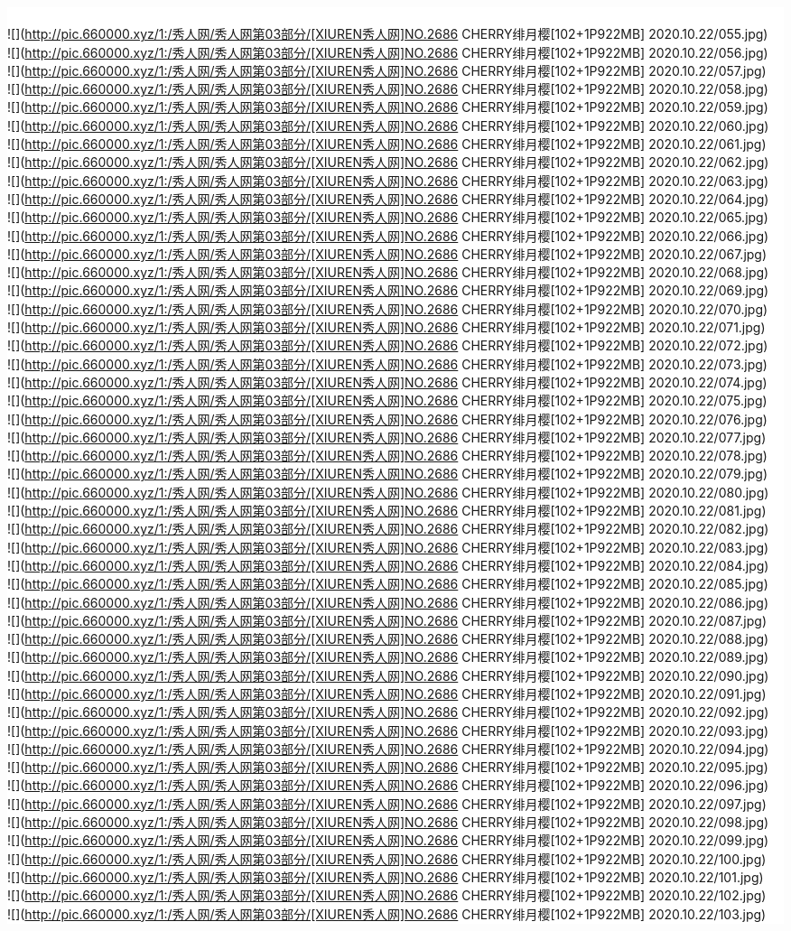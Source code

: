 <br>![](http://pic.660000.xyz/1:/秀人网/秀人网第03部分/[XIUREN秀人网]NO.2686 CHERRY绯月樱[102+1P922MB] 2020.10.22/055.jpg) <br>![](http://pic.660000.xyz/1:/秀人网/秀人网第03部分/[XIUREN秀人网]NO.2686 CHERRY绯月樱[102+1P922MB] 2020.10.22/056.jpg) <br>![](http://pic.660000.xyz/1:/秀人网/秀人网第03部分/[XIUREN秀人网]NO.2686 CHERRY绯月樱[102+1P922MB] 2020.10.22/057.jpg) <br>![](http://pic.660000.xyz/1:/秀人网/秀人网第03部分/[XIUREN秀人网]NO.2686 CHERRY绯月樱[102+1P922MB] 2020.10.22/058.jpg) <br>![](http://pic.660000.xyz/1:/秀人网/秀人网第03部分/[XIUREN秀人网]NO.2686 CHERRY绯月樱[102+1P922MB] 2020.10.22/059.jpg) <br>![](http://pic.660000.xyz/1:/秀人网/秀人网第03部分/[XIUREN秀人网]NO.2686 CHERRY绯月樱[102+1P922MB] 2020.10.22/060.jpg) <br>![](http://pic.660000.xyz/1:/秀人网/秀人网第03部分/[XIUREN秀人网]NO.2686 CHERRY绯月樱[102+1P922MB] 2020.10.22/061.jpg) <br>![](http://pic.660000.xyz/1:/秀人网/秀人网第03部分/[XIUREN秀人网]NO.2686 CHERRY绯月樱[102+1P922MB] 2020.10.22/062.jpg) <br>![](http://pic.660000.xyz/1:/秀人网/秀人网第03部分/[XIUREN秀人网]NO.2686 CHERRY绯月樱[102+1P922MB] 2020.10.22/063.jpg) <br>![](http://pic.660000.xyz/1:/秀人网/秀人网第03部分/[XIUREN秀人网]NO.2686 CHERRY绯月樱[102+1P922MB] 2020.10.22/064.jpg) <br>![](http://pic.660000.xyz/1:/秀人网/秀人网第03部分/[XIUREN秀人网]NO.2686 CHERRY绯月樱[102+1P922MB] 2020.10.22/065.jpg) <br>![](http://pic.660000.xyz/1:/秀人网/秀人网第03部分/[XIUREN秀人网]NO.2686 CHERRY绯月樱[102+1P922MB] 2020.10.22/066.jpg) <br>![](http://pic.660000.xyz/1:/秀人网/秀人网第03部分/[XIUREN秀人网]NO.2686 CHERRY绯月樱[102+1P922MB] 2020.10.22/067.jpg) <br>![](http://pic.660000.xyz/1:/秀人网/秀人网第03部分/[XIUREN秀人网]NO.2686 CHERRY绯月樱[102+1P922MB] 2020.10.22/068.jpg) <br>![](http://pic.660000.xyz/1:/秀人网/秀人网第03部分/[XIUREN秀人网]NO.2686 CHERRY绯月樱[102+1P922MB] 2020.10.22/069.jpg) <br>![](http://pic.660000.xyz/1:/秀人网/秀人网第03部分/[XIUREN秀人网]NO.2686 CHERRY绯月樱[102+1P922MB] 2020.10.22/070.jpg) <br>![](http://pic.660000.xyz/1:/秀人网/秀人网第03部分/[XIUREN秀人网]NO.2686 CHERRY绯月樱[102+1P922MB] 2020.10.22/071.jpg) <br>![](http://pic.660000.xyz/1:/秀人网/秀人网第03部分/[XIUREN秀人网]NO.2686 CHERRY绯月樱[102+1P922MB] 2020.10.22/072.jpg) <br>![](http://pic.660000.xyz/1:/秀人网/秀人网第03部分/[XIUREN秀人网]NO.2686 CHERRY绯月樱[102+1P922MB] 2020.10.22/073.jpg) <br>![](http://pic.660000.xyz/1:/秀人网/秀人网第03部分/[XIUREN秀人网]NO.2686 CHERRY绯月樱[102+1P922MB] 2020.10.22/074.jpg) <br>![](http://pic.660000.xyz/1:/秀人网/秀人网第03部分/[XIUREN秀人网]NO.2686 CHERRY绯月樱[102+1P922MB] 2020.10.22/075.jpg) <br>![](http://pic.660000.xyz/1:/秀人网/秀人网第03部分/[XIUREN秀人网]NO.2686 CHERRY绯月樱[102+1P922MB] 2020.10.22/076.jpg) <br>![](http://pic.660000.xyz/1:/秀人网/秀人网第03部分/[XIUREN秀人网]NO.2686 CHERRY绯月樱[102+1P922MB] 2020.10.22/077.jpg) <br>![](http://pic.660000.xyz/1:/秀人网/秀人网第03部分/[XIUREN秀人网]NO.2686 CHERRY绯月樱[102+1P922MB] 2020.10.22/078.jpg) <br>![](http://pic.660000.xyz/1:/秀人网/秀人网第03部分/[XIUREN秀人网]NO.2686 CHERRY绯月樱[102+1P922MB] 2020.10.22/079.jpg) <br>![](http://pic.660000.xyz/1:/秀人网/秀人网第03部分/[XIUREN秀人网]NO.2686 CHERRY绯月樱[102+1P922MB] 2020.10.22/080.jpg) <br>![](http://pic.660000.xyz/1:/秀人网/秀人网第03部分/[XIUREN秀人网]NO.2686 CHERRY绯月樱[102+1P922MB] 2020.10.22/081.jpg) <br>![](http://pic.660000.xyz/1:/秀人网/秀人网第03部分/[XIUREN秀人网]NO.2686 CHERRY绯月樱[102+1P922MB] 2020.10.22/082.jpg) <br>![](http://pic.660000.xyz/1:/秀人网/秀人网第03部分/[XIUREN秀人网]NO.2686 CHERRY绯月樱[102+1P922MB] 2020.10.22/083.jpg) <br>![](http://pic.660000.xyz/1:/秀人网/秀人网第03部分/[XIUREN秀人网]NO.2686 CHERRY绯月樱[102+1P922MB] 2020.10.22/084.jpg) <br>![](http://pic.660000.xyz/1:/秀人网/秀人网第03部分/[XIUREN秀人网]NO.2686 CHERRY绯月樱[102+1P922MB] 2020.10.22/085.jpg) <br>![](http://pic.660000.xyz/1:/秀人网/秀人网第03部分/[XIUREN秀人网]NO.2686 CHERRY绯月樱[102+1P922MB] 2020.10.22/086.jpg) <br>![](http://pic.660000.xyz/1:/秀人网/秀人网第03部分/[XIUREN秀人网]NO.2686 CHERRY绯月樱[102+1P922MB] 2020.10.22/087.jpg) <br>![](http://pic.660000.xyz/1:/秀人网/秀人网第03部分/[XIUREN秀人网]NO.2686 CHERRY绯月樱[102+1P922MB] 2020.10.22/088.jpg) <br>![](http://pic.660000.xyz/1:/秀人网/秀人网第03部分/[XIUREN秀人网]NO.2686 CHERRY绯月樱[102+1P922MB] 2020.10.22/089.jpg) <br>![](http://pic.660000.xyz/1:/秀人网/秀人网第03部分/[XIUREN秀人网]NO.2686 CHERRY绯月樱[102+1P922MB] 2020.10.22/090.jpg) <br>![](http://pic.660000.xyz/1:/秀人网/秀人网第03部分/[XIUREN秀人网]NO.2686 CHERRY绯月樱[102+1P922MB] 2020.10.22/091.jpg) <br>![](http://pic.660000.xyz/1:/秀人网/秀人网第03部分/[XIUREN秀人网]NO.2686 CHERRY绯月樱[102+1P922MB] 2020.10.22/092.jpg) <br>![](http://pic.660000.xyz/1:/秀人网/秀人网第03部分/[XIUREN秀人网]NO.2686 CHERRY绯月樱[102+1P922MB] 2020.10.22/093.jpg) <br>![](http://pic.660000.xyz/1:/秀人网/秀人网第03部分/[XIUREN秀人网]NO.2686 CHERRY绯月樱[102+1P922MB] 2020.10.22/094.jpg) <br>![](http://pic.660000.xyz/1:/秀人网/秀人网第03部分/[XIUREN秀人网]NO.2686 CHERRY绯月樱[102+1P922MB] 2020.10.22/095.jpg) <br>![](http://pic.660000.xyz/1:/秀人网/秀人网第03部分/[XIUREN秀人网]NO.2686 CHERRY绯月樱[102+1P922MB] 2020.10.22/096.jpg) <br>![](http://pic.660000.xyz/1:/秀人网/秀人网第03部分/[XIUREN秀人网]NO.2686 CHERRY绯月樱[102+1P922MB] 2020.10.22/097.jpg) <br>![](http://pic.660000.xyz/1:/秀人网/秀人网第03部分/[XIUREN秀人网]NO.2686 CHERRY绯月樱[102+1P922MB] 2020.10.22/098.jpg) <br>![](http://pic.660000.xyz/1:/秀人网/秀人网第03部分/[XIUREN秀人网]NO.2686 CHERRY绯月樱[102+1P922MB] 2020.10.22/099.jpg) <br>![](http://pic.660000.xyz/1:/秀人网/秀人网第03部分/[XIUREN秀人网]NO.2686 CHERRY绯月樱[102+1P922MB] 2020.10.22/100.jpg) <br>![](http://pic.660000.xyz/1:/秀人网/秀人网第03部分/[XIUREN秀人网]NO.2686 CHERRY绯月樱[102+1P922MB] 2020.10.22/101.jpg) <br>![](http://pic.660000.xyz/1:/秀人网/秀人网第03部分/[XIUREN秀人网]NO.2686 CHERRY绯月樱[102+1P922MB] 2020.10.22/102.jpg) <br>![](http://pic.660000.xyz/1:/秀人网/秀人网第03部分/[XIUREN秀人网]NO.2686 CHERRY绯月樱[102+1P922MB] 2020.10.22/103.jpg) <br>